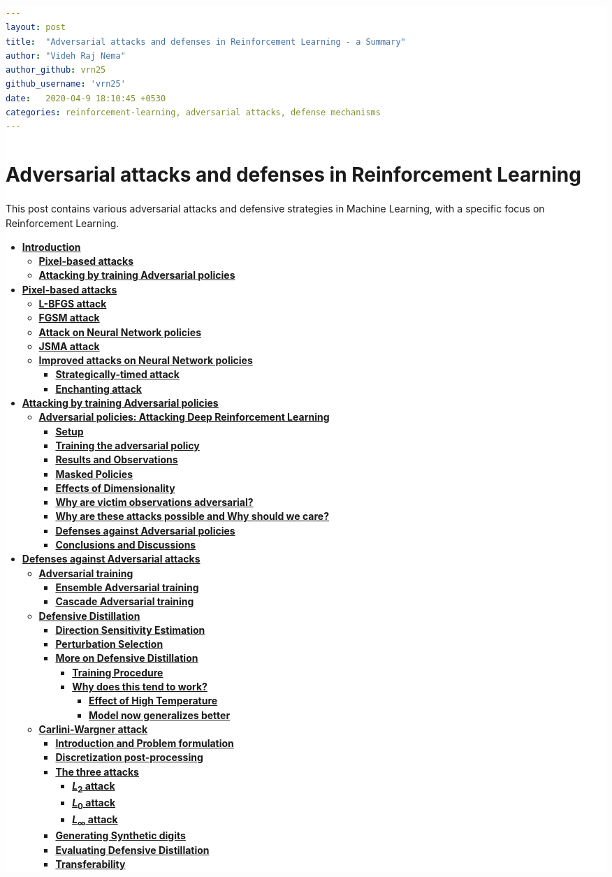 ```yaml
---
layout: post
title:  "Adversarial attacks and defenses in Reinforcement Learning - a Summary"
author: "Videh Raj Nema"
author_github: vrn25
github_username: 'vrn25'
date:   2020-04-9 18:10:45 +0530
categories: reinforcement-learning, adversarial attacks, defense mechanisms
---
```


# Adversarial attacks and defenses in Reinforcement Learning

This post contains various adversarial attacks and defensive strategies in Machine Learning, with a specific focus on Reinforcement Learning.

* [**Introduction**](#intro)
	* [**Pixel-based attacks**](#pixel-attacks-intro)
	* [**Attacking by training Adversarial policies**](#adv-policies-intro)
* [**Pixel-based attacks**](#pixel-attacks)
	* [**L-BFGS attack**](#lbfgs)
	* [**FGSM attack**](#fgsm)
	* [**Attack on Neural Network policies**](#attack-on-nn-policies)
	* [**JSMA attack**](#jsma)
	* [**Improved attacks on Neural Network policies**](#tactics-of-adv-attack-rl)
		* [**Strategically-timed attack**](#strategic-attack)
		* [**Enchanting attack**](#enchanting-attack)
* [**Attacking by training Adversarial policies**](#adv-policies)
	* [**Adversarial policies: Attacking Deep Reinforcement Learning**](#attack-by-adv-policies)
		* [**Setup**](#setup)
		* [**Training the adversarial policy**](#train-adv-policy)
		* [**Results and Observations**](#results-and-obs)
		* [**Masked Policies**](#masking)
		* [**Effects of Dimensionality**](#dimensionality)
		* [**Why are victim observations adversarial?**](#victim-obs-adv)
		* [**Why are these attacks possible and Why should we care?**](#why-are-attacks-possible-and-why-should-we-care)
		* [**Defenses against Adversarial policies**](#defense-against-adv-policies)
		* [**Conclusions and Discussions**](#conclusions-discussions)
* [**Defenses against Adversarial attacks**](#defenses-against-adv)
	* [**Adversarial training**](#adv-training)
		* [**Ensemble Adversarial training**](#ensemble-adv-training)
		* [**Cascade Adversarial training**](#cascade-adv-training)
	* [**Defensive Distillation**](#defensive-distillation)
		* [**Direction Sensitivity Estimation**](#direction-sensitivity-estimation)
		* [**Perturbation Selection**](#perturbation-selection)
		* [**More on Defensive Distillation**](#dd-in-detail)
			* [**Training Procedure**](#dd-training)
			* [**Why does this tend to work?**](#why-does-it-work)
				* [**Effect of High Temperature**](#high-temp)
				* [**Model now generalizes better**](#generalizability)
	* [**Carlini-Wargner attack**](#cw)
		* [**Introduction and Problem formulation**](#intro-and-problem)
		* [**Discretization post-processing**](#discretization)
		* [**The three attacks**](#three-attacks)
			* [**$L_2$ attack**](#L-2)
			* [**$L_0$ attack**](#L-0)
			* [**$L_{\infty}$ attack**](#L-inf)
		* [**Generating Synthetic digits**](#synth-digits)
		* [**Evaluating Defensive Distillation**](#dd-evaluation)
		* [**Transferability**](#transferability)